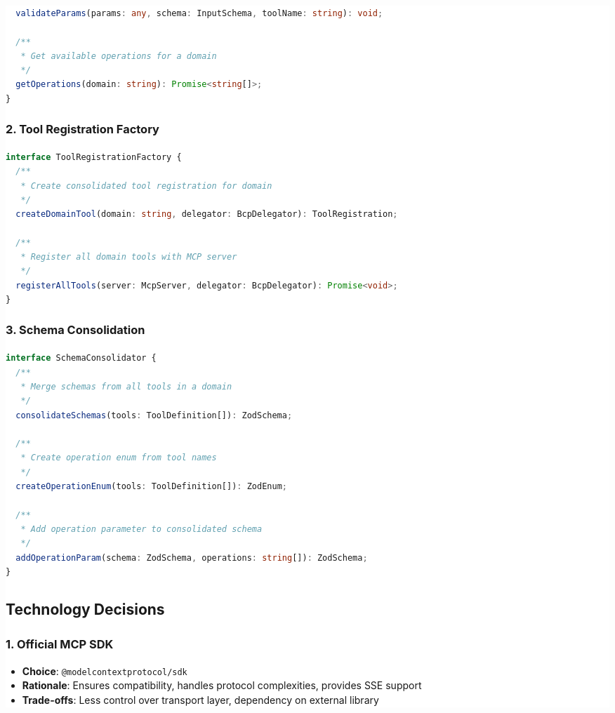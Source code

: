 ```typescript
  validateParams(params: any, schema: InputSchema, toolName: string): void;
  
  /**
   * Get available operations for a domain
   */
  getOperations(domain: string): Promise<string[]>;
}
```

### 2. Tool Registration Factory

```typescript
interface ToolRegistrationFactory {
  /**
   * Create consolidated tool registration for domain
   */
  createDomainTool(domain: string, delegator: BcpDelegator): ToolRegistration;
  
  /**
   * Register all domain tools with MCP server
   */
  registerAllTools(server: McpServer, delegator: BcpDelegator): Promise<void>;
}
```

### 3. Schema Consolidation

```typescript
interface SchemaConsolidator {
  /**
   * Merge schemas from all tools in a domain
   */
  consolidateSchemas(tools: ToolDefinition[]): ZodSchema;
  
  /**
   * Create operation enum from tool names
   */
  createOperationEnum(tools: ToolDefinition[]): ZodEnum;
  
  /**
   * Add operation parameter to consolidated schema
   */
  addOperationParam(schema: ZodSchema, operations: string[]): ZodSchema;
}
```

## Technology Decisions

### 1. Official MCP SDK
- **Choice**: `@modelcontextprotocol/sdk`
- **Rationale**: Ensures compatibility, handles protocol complexities, provides SSE support
- **Trade-offs**: Less control over transport layer, dependency on external library

